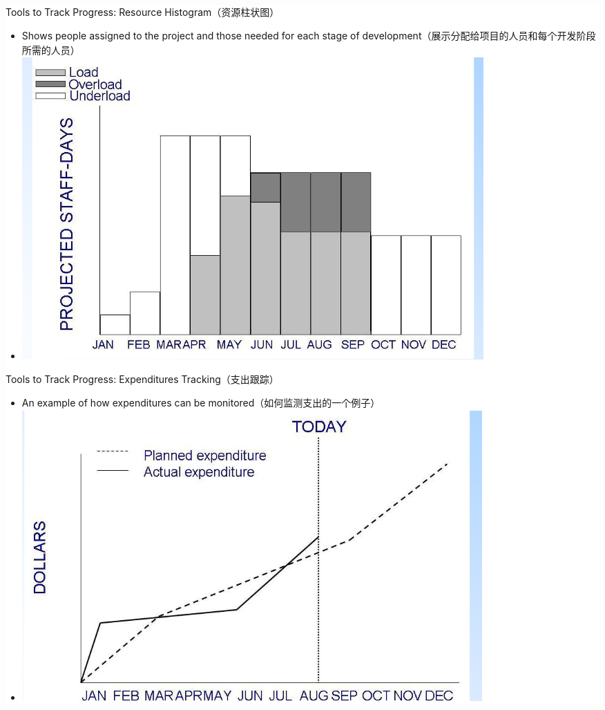 Tools to Track Progress: Resource Histogram（资源柱状图）
- Shows people assigned to the project and those needed for each stage of development（展示分配给项目的人员和每个开发阶段所需的人员）
- ![](imgs/2022-01-17-09-26-35.png)

Tools to Track Progress: Expenditures Tracking（支出跟踪）
- An example of how expenditures can be monitored（如何监测支出的一个例子）
- ![](imgs/2022-01-17-09-27-03.png)

